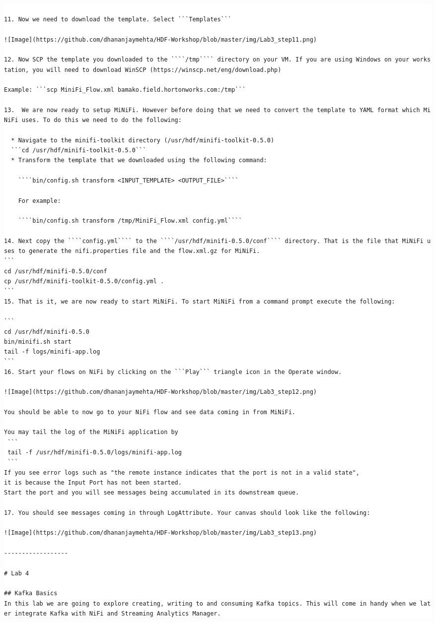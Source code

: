   ````
  
11. Now we need to download the template. Select ```Templates```

![Image](https://github.com/dhananjaymehta/HDF-Workshop/blob/master/img/Lab3_step11.png)

12. Now SCP the template you downloaded to the ````/tmp```` directory on your VM. If you are using Windows on your workstation, you will need to download WinSCP (https://winscp.net/eng/download.php)

Example: ```scp MiniFi_Flow.xml bamako.field.hortonworks.com:/tmp```

13.  We are now ready to setup MiNiFi. However before doing that we need to convert the template to YAML format which MiNiFi uses. To do this we need to do the following:

    * Navigate to the minifi-toolkit directory (/usr/hdf/minifi-toolkit-0.5.0)
    ```cd /usr/hdf/minifi-toolkit-0.5.0```
    * Transform the template that we downloaded using the following command:

      ````bin/config.sh transform <INPUT_TEMPLATE> <OUTPUT_FILE>````

      For example:

      ````bin/config.sh transform /tmp/MiniFi_Flow.xml config.yml````

14. Next copy the ````config.yml```` to the ````/usr/hdf/minifi-0.5.0/conf```` directory. That is the file that MiNiFi uses to generate the nifi.properties file and the flow.xml.gz for MiNiFi.
```
cd /usr/hdf/minifi-0.5.0/conf
cp /usr/hdf/minifi-toolkit-0.5.0/config.yml .
```
15. That is it, we are now ready to start MiNiFi. To start MiNiFi from a command prompt execute the following:

  ```
  cd /usr/hdf/minifi-0.5.0
  bin/minifi.sh start
  tail -f logs/minifi-app.log
  ```
16. Start your flows on NiFi by clicking on the ```Play``` triangle icon in the Operate window.

![Image](https://github.com/dhananjaymehta/HDF-Workshop/blob/master/img/Lab3_step12.png)

You should be able to now go to your NiFi flow and see data coming in from MiNiFi.

You may tail the log of the MiNiFi application by
   ```
   tail -f /usr/hdf/minifi-0.5.0/logs/minifi-app.log
   ```
If you see error logs such as "the remote instance indicates that the port is not in a valid state",
it is because the Input Port has not been started.
Start the port and you will see messages being accumulated in its downstream queue.

17. You should see messages coming in through LogAttribute. Your canvas should look like the following:

![Image](https://github.com/dhananjaymehta/HDF-Workshop/blob/master/img/Lab3_step13.png)

------------------

# Lab 4

## Kafka Basics
In this lab we are going to explore creating, writing to and consuming Kafka topics. This will come in handy when we later integrate Kafka with NiFi and Streaming Analytics Manager.
  ````
